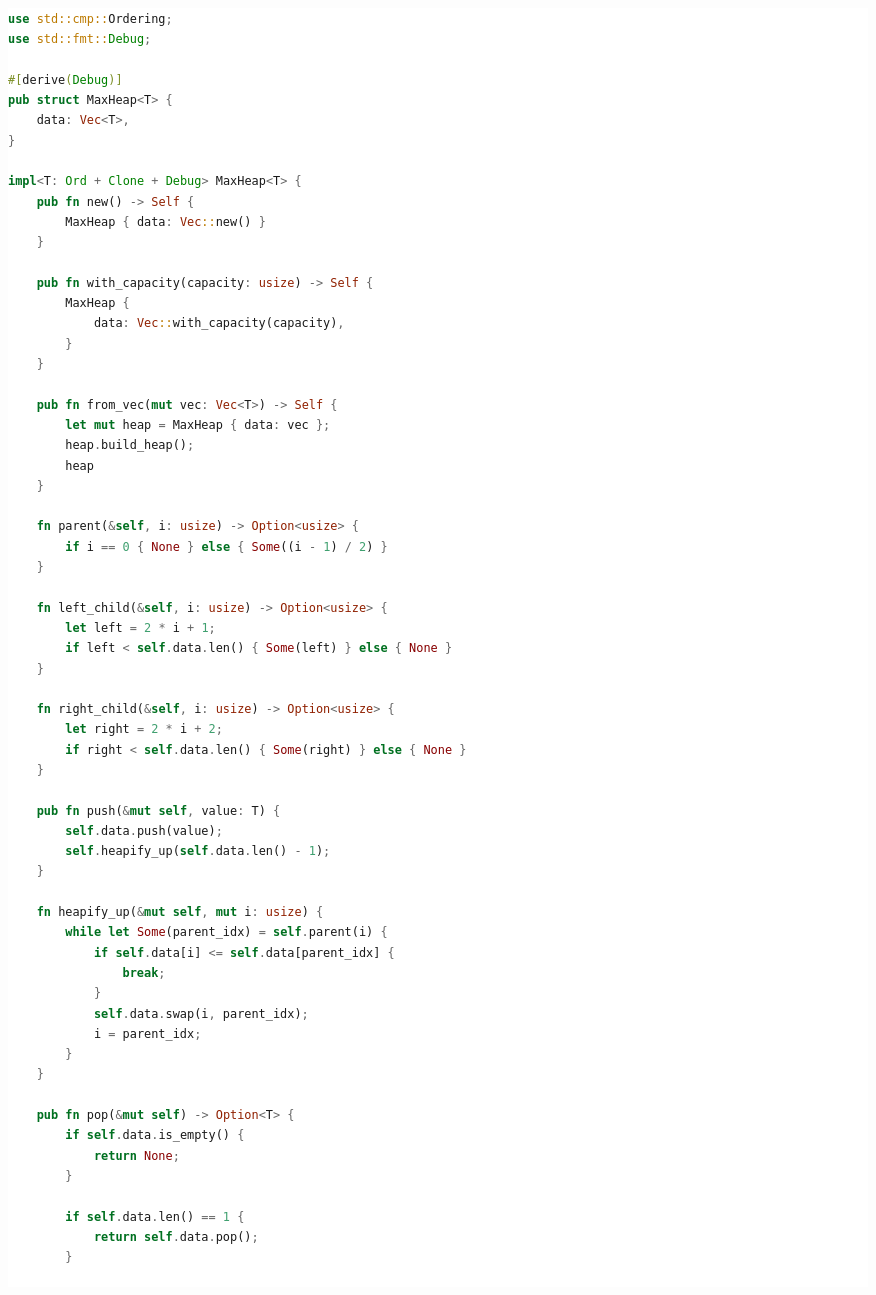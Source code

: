 ```rust
use std::cmp::Ordering;
use std::fmt::Debug;

#[derive(Debug)]
pub struct MaxHeap<T> {
    data: Vec<T>,
}

impl<T: Ord + Clone + Debug> MaxHeap<T> {
    pub fn new() -> Self {
        MaxHeap { data: Vec::new() }
    }
    
    pub fn with_capacity(capacity: usize) -> Self {
        MaxHeap {
            data: Vec::with_capacity(capacity),
        }
    }
    
    pub fn from_vec(mut vec: Vec<T>) -> Self {
        let mut heap = MaxHeap { data: vec };
        heap.build_heap();
        heap
    }
    
    fn parent(&self, i: usize) -> Option<usize> {
        if i == 0 { None } else { Some((i - 1) / 2) }
    }
    
    fn left_child(&self, i: usize) -> Option<usize> {
        let left = 2 * i + 1;
        if left < self.data.len() { Some(left) } else { None }
    }
    
    fn right_child(&self, i: usize) -> Option<usize> {
        let right = 2 * i + 2;
        if right < self.data.len() { Some(right) } else { None }
    }
    
    pub fn push(&mut self, value: T) {
        self.data.push(value);
        self.heapify_up(self.data.len() - 1);
    }
    
    fn heapify_up(&mut self, mut i: usize) {
        while let Some(parent_idx) = self.parent(i) {
            if self.data[i] <= self.data[parent_idx] {
                break;
            }
            self.data.swap(i, parent_idx);
            i = parent_idx;
        }
    }
    
    pub fn pop(&mut self) -> Option<T> {
        if self.data.is_empty() {
            return None;
        }
        
        if self.data.len() == 1 {
            return self.data.pop();
        }
        
```